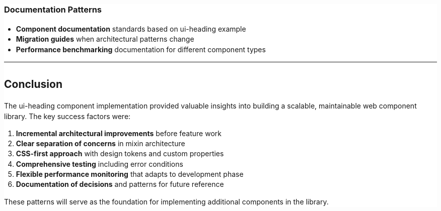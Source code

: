 ### **Documentation Patterns**

- **Component documentation** standards based on ui-heading example
- **Migration guides** when architectural patterns change
- **Performance benchmarking** documentation for different component types

---

## Conclusion

The ui-heading component implementation provided valuable insights into building a scalable, maintainable web component library. The key success factors were:

1. **Incremental architectural improvements** before feature work
2. **Clear separation of concerns** in mixin architecture
3. **CSS-first approach** with design tokens and custom properties
4. **Comprehensive testing** including error conditions
5. **Flexible performance monitoring** that adapts to development phase
6. **Documentation of decisions** and patterns for future reference

These patterns will serve as the foundation for implementing additional components in the library.
